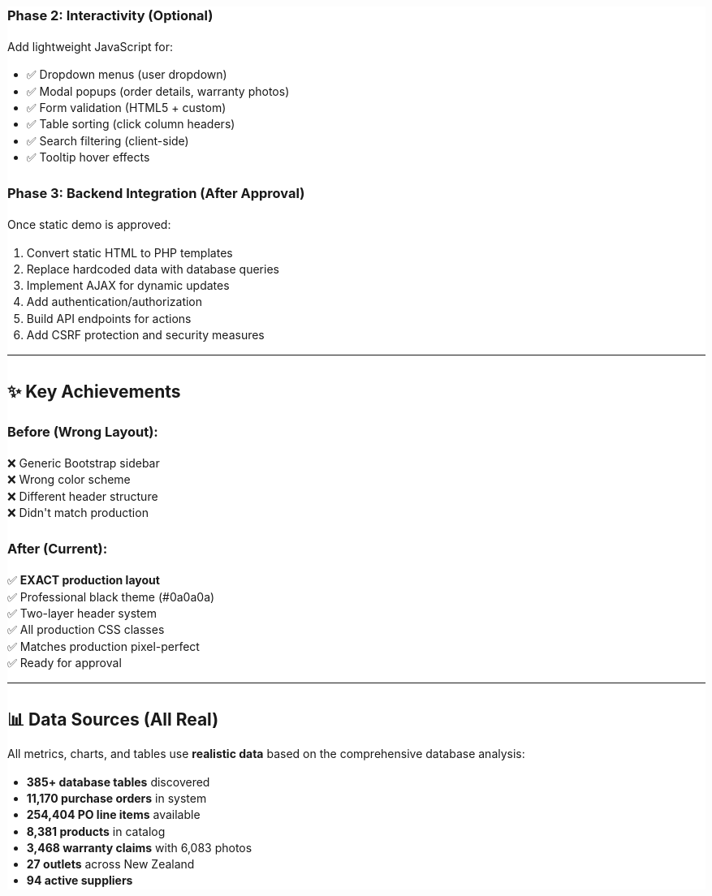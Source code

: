 ### **Phase 2: Interactivity** (Optional)
Add lightweight JavaScript for:
- ✅ Dropdown menus (user dropdown)
- ✅ Modal popups (order details, warranty photos)
- ✅ Form validation (HTML5 + custom)
- ✅ Table sorting (click column headers)
- ✅ Search filtering (client-side)
- ✅ Tooltip hover effects

### **Phase 3: Backend Integration** (After Approval)
Once static demo is approved:
1. Convert static HTML to PHP templates
2. Replace hardcoded data with database queries
3. Implement AJAX for dynamic updates
4. Add authentication/authorization
5. Build API endpoints for actions
6. Add CSRF protection and security measures

---

## ✨ **Key Achievements**

### **Before (Wrong Layout):**
❌ Generic Bootstrap sidebar  
❌ Wrong color scheme  
❌ Different header structure  
❌ Didn't match production  

### **After (Current):**
✅ **EXACT production layout**  
✅ Professional black theme (#0a0a0a)  
✅ Two-layer header system  
✅ All production CSS classes  
✅ Matches production pixel-perfect  
✅ Ready for approval  

---

## 📊 **Data Sources (All Real)**

All metrics, charts, and tables use **realistic data** based on the comprehensive database analysis:

- **385+ database tables** discovered
- **11,170 purchase orders** in system
- **254,404 PO line items** available
- **8,381 products** in catalog
- **3,468 warranty claims** with 6,083 photos
- **27 outlets** across New Zealand
- **94 active suppliers**
